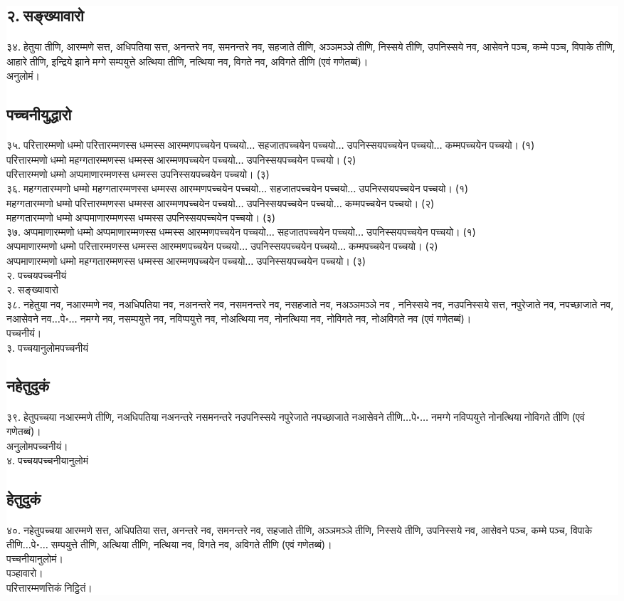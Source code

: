 
## २. सङ्ख्यावारो

३४. हेतुया तीणि, आरम्मणे सत्त, अधिपतिया सत्त, अनन्तरे नव, समनन्तरे नव, सहजाते तीणि, अञ्ञमञ्ञे तीणि, निस्सये तीणि, उपनिस्सये नव, आसेवने पञ्च, कम्मे पञ्च, विपाके तीणि, आहारे तीणि, इन्द्रिये झाने मग्गे सम्पयुत्ते अत्थिया तीणि, नत्थिया नव, विगते नव, अविगते तीणि (एवं गणेतब्बं)।  
अनुलोमं।  


## पच्चनीयुद्धारो

३५. परित्तारम्मणो धम्मो परित्तारम्मणस्स धम्मस्स आरम्मणपच्चयेन पच्चयो… सहजातपच्चयेन पच्चयो… उपनिस्सयपच्चयेन पच्चयो… कम्मपच्चयेन पच्चयो। (१)  
परित्तारम्मणो धम्मो महग्गतारम्मणस्स धम्मस्स आरम्मणपच्चयेन पच्चयो… उपनिस्सयपच्चयेन पच्चयो। (२)  
परित्तारम्मणो धम्मो अप्पमाणारम्मणस्स धम्मस्स उपनिस्सयपच्चयेन पच्चयो। (३)  
३६. महग्गतारम्मणो धम्मो महग्गतारम्मणस्स धम्मस्स आरम्मणपच्चयेन पच्चयो… सहजातपच्चयेन पच्चयो… उपनिस्सयपच्चयेन पच्चयो। (१)  
महग्गतारम्मणो धम्मो परित्तारम्मणस्स धम्मस्स आरम्मणपच्चयेन पच्चयो… उपनिस्सयपच्चयेन पच्चयो… कम्मपच्चयेन पच्चयो। (२)  
महग्गतारम्मणो धम्मो अप्पमाणारम्मणस्स धम्मस्स उपनिस्सयपच्चयेन पच्चयो। (३)  
३७. अप्पमाणारम्मणो धम्मो अप्पमाणारम्मणस्स धम्मस्स आरम्मणपच्चयेन पच्चयो… सहजातपच्चयेन पच्चयो… उपनिस्सयपच्चयेन पच्चयो। (१)  
अप्पमाणारम्मणो धम्मो परित्तारम्मणस्स धम्मस्स आरम्मणपच्चयेन पच्चयो… उपनिस्सयपच्चयेन पच्चयो… कम्मपच्चयेन पच्चयो। (२)  
अप्पमाणारम्मणो धम्मो महग्गतारम्मणस्स धम्मस्स आरम्मणपच्चयेन पच्चयो… उपनिस्सयपच्चयेन पच्चयो। (३)  
२. पच्चयपच्चनीयं  
२. सङ्ख्यावारो  
३८. नहेतुया नव, नआरम्मणे नव, नअधिपतिया नव, नअनन्तरे नव, नसमनन्तरे नव, नसहजाते नव, नअञ्ञमञ्ञे नव , ननिस्सये नव, नउपनिस्सये सत्त, नपुरेजाते नव, नपच्छाजाते नव, नआसेवने नव…पे॰… नमग्गे नव, नसम्पयुत्ते नव, नविप्पयुत्ते नव, नोअत्थिया नव, नोनत्थिया नव, नोविगते नव, नोअविगते नव (एवं गणेतब्बं)।  
पच्चनीयं।  
३. पच्चयानुलोमपच्चनीयं  


## नहेतुदुकं

३९. हेतुपच्चया नआरम्मणे तीणि, नअधिपतिया नअनन्तरे नसमनन्तरे नउपनिस्सये नपुरेजाते नपच्छाजाते नआसेवने तीणि…पे॰… नमग्गे नविप्पयुत्ते नोनत्थिया नोविगते तीणि (एवं गणेतब्बं)।  
अनुलोमपच्चनीयं।  
४. पच्चयपच्चनीयानुलोमं  


## हेतुदुकं

४०. नहेतुपच्चया आरम्मणे सत्त, अधिपतिया सत्त, अनन्तरे नव, समनन्तरे नव, सहजाते तीणि, अञ्ञमञ्ञे तीणि, निस्सये तीणि, उपनिस्सये नव, आसेवने पञ्च, कम्मे पञ्च, विपाके तीणि…पे॰… सम्पयुत्ते तीणि, अत्थिया तीणि, नत्थिया नव, विगते नव, अविगते तीणि (एवं गणेतब्बं)।  
पच्चनीयानुलोमं।  
पञ्हावारो।  
परित्तारम्मणत्तिकं निट्ठितं।  